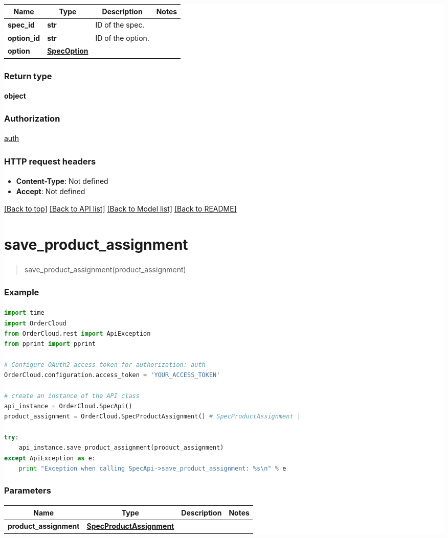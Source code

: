 Name | Type | Description  | Notes
------------- | ------------- | ------------- | -------------
 **spec_id** | **str**| ID of the spec. | 
 **option_id** | **str**| ID of the option. | 
 **option** | [**SpecOption**](SpecOption.md)|  | 

### Return type

**object**

### Authorization

[auth](../README.md#auth)

### HTTP request headers

 - **Content-Type**: Not defined
 - **Accept**: Not defined

[[Back to top]](#) [[Back to API list]](../README.md#documentation-for-api-endpoints) [[Back to Model list]](../README.md#documentation-for-models) [[Back to README]](../README.md)

# **save_product_assignment**
> save_product_assignment(product_assignment)



### Example 
```python
import time
import OrderCloud
from OrderCloud.rest import ApiException
from pprint import pprint

# Configure OAuth2 access token for authorization: auth
OrderCloud.configuration.access_token = 'YOUR_ACCESS_TOKEN'

# create an instance of the API class
api_instance = OrderCloud.SpecApi()
product_assignment = OrderCloud.SpecProductAssignment() # SpecProductAssignment | 

try: 
    api_instance.save_product_assignment(product_assignment)
except ApiException as e:
    print "Exception when calling SpecApi->save_product_assignment: %s\n" % e
```

### Parameters

Name | Type | Description  | Notes
------------- | ------------- | ------------- | -------------
 **product_assignment** | [**SpecProductAssignment**](SpecProductAssignment.md)|  | 
